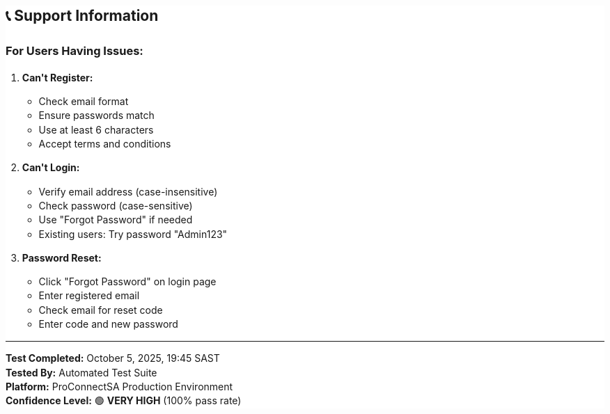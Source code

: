 
## 📞 Support Information

### For Users Having Issues:

1. **Can't Register:**
   - Check email format
   - Ensure passwords match
   - Use at least 6 characters
   - Accept terms and conditions

2. **Can't Login:**
   - Verify email address (case-insensitive)
   - Check password (case-sensitive)
   - Use "Forgot Password" if needed
   - Existing users: Try password "Admin123"

3. **Password Reset:**
   - Click "Forgot Password" on login page
   - Enter registered email
   - Check email for reset code
   - Enter code and new password

---

**Test Completed:** October 5, 2025, 19:45 SAST  
**Tested By:** Automated Test Suite  
**Platform:** ProConnectSA Production Environment  
**Confidence Level:** 🟢 **VERY HIGH** (100% pass rate)
